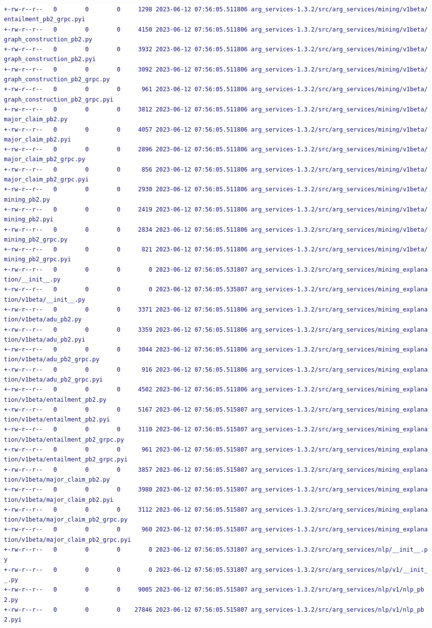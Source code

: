 ```diff
+-rw-r--r--   0        0        0     1298 2023-06-12 07:56:05.511806 arg_services-1.3.2/src/arg_services/mining/v1beta/entailment_pb2_grpc.pyi
+-rw-r--r--   0        0        0     4150 2023-06-12 07:56:05.511806 arg_services-1.3.2/src/arg_services/mining/v1beta/graph_construction_pb2.py
+-rw-r--r--   0        0        0     3932 2023-06-12 07:56:05.511806 arg_services-1.3.2/src/arg_services/mining/v1beta/graph_construction_pb2.pyi
+-rw-r--r--   0        0        0     3092 2023-06-12 07:56:05.511806 arg_services-1.3.2/src/arg_services/mining/v1beta/graph_construction_pb2_grpc.py
+-rw-r--r--   0        0        0      961 2023-06-12 07:56:05.511806 arg_services-1.3.2/src/arg_services/mining/v1beta/graph_construction_pb2_grpc.pyi
+-rw-r--r--   0        0        0     3812 2023-06-12 07:56:05.511806 arg_services-1.3.2/src/arg_services/mining/v1beta/major_claim_pb2.py
+-rw-r--r--   0        0        0     4057 2023-06-12 07:56:05.511806 arg_services-1.3.2/src/arg_services/mining/v1beta/major_claim_pb2.pyi
+-rw-r--r--   0        0        0     2896 2023-06-12 07:56:05.511806 arg_services-1.3.2/src/arg_services/mining/v1beta/major_claim_pb2_grpc.py
+-rw-r--r--   0        0        0      856 2023-06-12 07:56:05.511806 arg_services-1.3.2/src/arg_services/mining/v1beta/major_claim_pb2_grpc.pyi
+-rw-r--r--   0        0        0     2930 2023-06-12 07:56:05.511806 arg_services-1.3.2/src/arg_services/mining/v1beta/mining_pb2.py
+-rw-r--r--   0        0        0     2419 2023-06-12 07:56:05.511806 arg_services-1.3.2/src/arg_services/mining/v1beta/mining_pb2.pyi
+-rw-r--r--   0        0        0     2834 2023-06-12 07:56:05.511806 arg_services-1.3.2/src/arg_services/mining/v1beta/mining_pb2_grpc.py
+-rw-r--r--   0        0        0      821 2023-06-12 07:56:05.511806 arg_services-1.3.2/src/arg_services/mining/v1beta/mining_pb2_grpc.pyi
+-rw-r--r--   0        0        0        0 2023-06-12 07:56:05.531807 arg_services-1.3.2/src/arg_services/mining_explanation/__init__.py
+-rw-r--r--   0        0        0        0 2023-06-12 07:56:05.535807 arg_services-1.3.2/src/arg_services/mining_explanation/v1beta/__init__.py
+-rw-r--r--   0        0        0     3371 2023-06-12 07:56:05.511806 arg_services-1.3.2/src/arg_services/mining_explanation/v1beta/adu_pb2.py
+-rw-r--r--   0        0        0     3359 2023-06-12 07:56:05.511806 arg_services-1.3.2/src/arg_services/mining_explanation/v1beta/adu_pb2.pyi
+-rw-r--r--   0        0        0     3044 2023-06-12 07:56:05.511806 arg_services-1.3.2/src/arg_services/mining_explanation/v1beta/adu_pb2_grpc.py
+-rw-r--r--   0        0        0      916 2023-06-12 07:56:05.511806 arg_services-1.3.2/src/arg_services/mining_explanation/v1beta/adu_pb2_grpc.pyi
+-rw-r--r--   0        0        0     4502 2023-06-12 07:56:05.511806 arg_services-1.3.2/src/arg_services/mining_explanation/v1beta/entailment_pb2.py
+-rw-r--r--   0        0        0     5167 2023-06-12 07:56:05.515807 arg_services-1.3.2/src/arg_services/mining_explanation/v1beta/entailment_pb2.pyi
+-rw-r--r--   0        0        0     3110 2023-06-12 07:56:05.515807 arg_services-1.3.2/src/arg_services/mining_explanation/v1beta/entailment_pb2_grpc.py
+-rw-r--r--   0        0        0      961 2023-06-12 07:56:05.515807 arg_services-1.3.2/src/arg_services/mining_explanation/v1beta/entailment_pb2_grpc.pyi
+-rw-r--r--   0        0        0     3857 2023-06-12 07:56:05.515807 arg_services-1.3.2/src/arg_services/mining_explanation/v1beta/major_claim_pb2.py
+-rw-r--r--   0        0        0     3980 2023-06-12 07:56:05.515807 arg_services-1.3.2/src/arg_services/mining_explanation/v1beta/major_claim_pb2.pyi
+-rw-r--r--   0        0        0     3112 2023-06-12 07:56:05.515807 arg_services-1.3.2/src/arg_services/mining_explanation/v1beta/major_claim_pb2_grpc.py
+-rw-r--r--   0        0        0      960 2023-06-12 07:56:05.515807 arg_services-1.3.2/src/arg_services/mining_explanation/v1beta/major_claim_pb2_grpc.pyi
+-rw-r--r--   0        0        0        0 2023-06-12 07:56:05.531807 arg_services-1.3.2/src/arg_services/nlp/__init__.py
+-rw-r--r--   0        0        0        0 2023-06-12 07:56:05.531807 arg_services-1.3.2/src/arg_services/nlp/v1/__init__.py
+-rw-r--r--   0        0        0     9005 2023-06-12 07:56:05.515807 arg_services-1.3.2/src/arg_services/nlp/v1/nlp_pb2.py
+-rw-r--r--   0        0        0    27846 2023-06-12 07:56:05.515807 arg_services-1.3.2/src/arg_services/nlp/v1/nlp_pb2.pyi
```